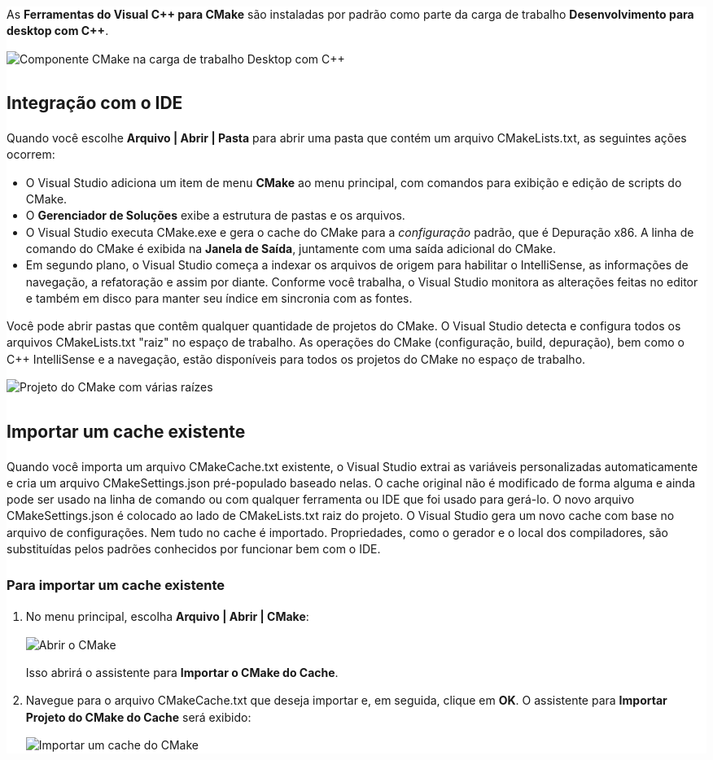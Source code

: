 As **Ferramentas do Visual C++ para CMake** são instaladas por padrão como parte da carga de trabalho **Desenvolvimento para desktop com C++**.

![Componente CMake na carga de trabalho Desktop com C++](media/cmake-install.png)
 
## <a name="ide-integration"></a>Integração com o IDE

Quando você escolhe **Arquivo | Abrir | Pasta** para abrir uma pasta que contém um arquivo CMakeLists.txt, as seguintes ações ocorrem:

- O Visual Studio adiciona um item de menu **CMake** ao menu principal, com comandos para exibição e edição de scripts do CMake.
- O **Gerenciador de Soluções** exibe a estrutura de pastas e os arquivos.
- O Visual Studio executa CMake.exe e gera o cache do CMake para a *configuração* padrão, que é Depuração x86. A linha de comando do CMake é exibida na **Janela de Saída**, juntamente com uma saída adicional do CMake.
- Em segundo plano, o Visual Studio começa a indexar os arquivos de origem para habilitar o IntelliSense, as informações de navegação, a refatoração e assim por diante. Conforme você trabalha, o Visual Studio monitora as alterações feitas no editor e também em disco para manter seu índice em sincronia com as fontes.
 
Você pode abrir pastas que contêm qualquer quantidade de projetos do CMake. O Visual Studio detecta e configura todos os arquivos CMakeLists.txt "raiz" no espaço de trabalho. As operações do CMake (configuração, build, depuração), bem como o C++ IntelliSense e a navegação, estão disponíveis para todos os projetos do CMake no espaço de trabalho.

![Projeto do CMake com várias raízes](media/cmake-multiple-roots.png) 

## <a name="import-an-existing-cache"></a>Importar um cache existente

Quando você importa um arquivo CMakeCache.txt existente, o Visual Studio extrai as variáveis personalizadas automaticamente e cria um arquivo CMakeSettings.json pré-populado baseado nelas. O cache original não é modificado de forma alguma e ainda pode ser usado na linha de comando ou com qualquer ferramenta ou IDE que foi usado para gerá-lo. O novo arquivo CMakeSettings.json é colocado ao lado de CMakeLists.txt raiz do projeto. O Visual Studio gera um novo cache com base no arquivo de configurações. Nem tudo no cache é importado.  Propriedades, como o gerador e o local dos compiladores, são substituídas pelos padrões conhecidos por funcionar bem com o IDE.

### <a name="to-import-an-existing-cache"></a>Para importar um cache existente

1. No menu principal, escolha **Arquivo | Abrir | CMake**:

   ![Abrir o CMake](media/cmake-file-open.png "Arquivo, Abrir, CMake") 

   Isso abrirá o assistente para **Importar o CMake do Cache**. 
   
2. Navegue para o arquivo CMakeCache.txt que deseja importar e, em seguida, clique em **OK**. O assistente para **Importar Projeto do CMake do Cache** será exibido:

   ![Importar um cache do CMake](media/cmake-import-wizard.png "Abrir o assistente para importar cache do CMake") 
